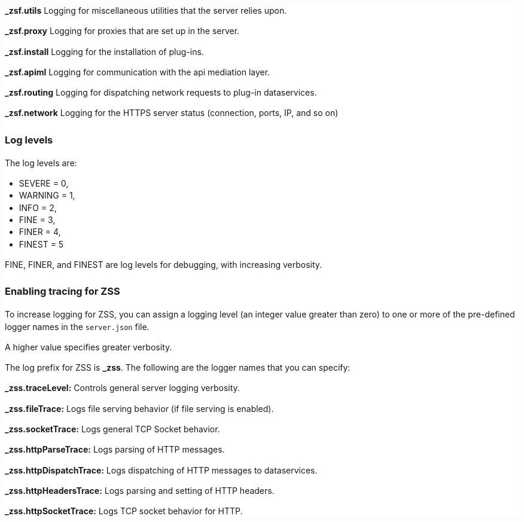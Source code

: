 **_zsf.utils**
Logging for miscellaneous utilities that the server relies upon.

**_zsf.proxy**
Logging for proxies that are set up in the server.

**_zsf.install**
Logging for the installation of plug-ins.

**_zsf.apiml**
Logging for communication with the api mediation layer.

**_zsf.routing**
Logging for dispatching network requests to plug-in dataservices.

**_zsf.network**
Logging for the HTTPS server status (connection, ports, IP, and so on)

### Log levels

The log levels are:

 -  SEVERE = 0,
 -  WARNING = 1,
 -  INFO = 2,
 -  FINE = 3,
 -  FINER = 4,
 -  FINEST = 5

FINE, FINER, and FINEST are log levels for debugging, with increasing verbosity.

### Enabling tracing for ZSS

To increase logging for ZSS, you can assign a logging level (an integer value greater than zero) to one or more of the pre-defined logger names in the `server.json` file.

A higher value specifies greater verbosity.

The log prefix for ZSS is **_zss**. The following are the logger names that you can specify:

**_zss.traceLevel:**
Controls general server logging verbosity.

**_zss.fileTrace:**
Logs file serving behavior (if file serving is enabled).

**_zss.socketTrace:**
Logs general TCP Socket behavior.

**_zss.httpParseTrace:**
Logs parsing of HTTP messages.

**_zss.httpDispatchTrace:**
Logs dispatching of HTTP messages to dataservices.

**_zss.httpHeadersTrace:**
Logs parsing and setting of HTTP headers.

**_zss.httpSocketTrace:**
Logs TCP socket behavior for HTTP.
